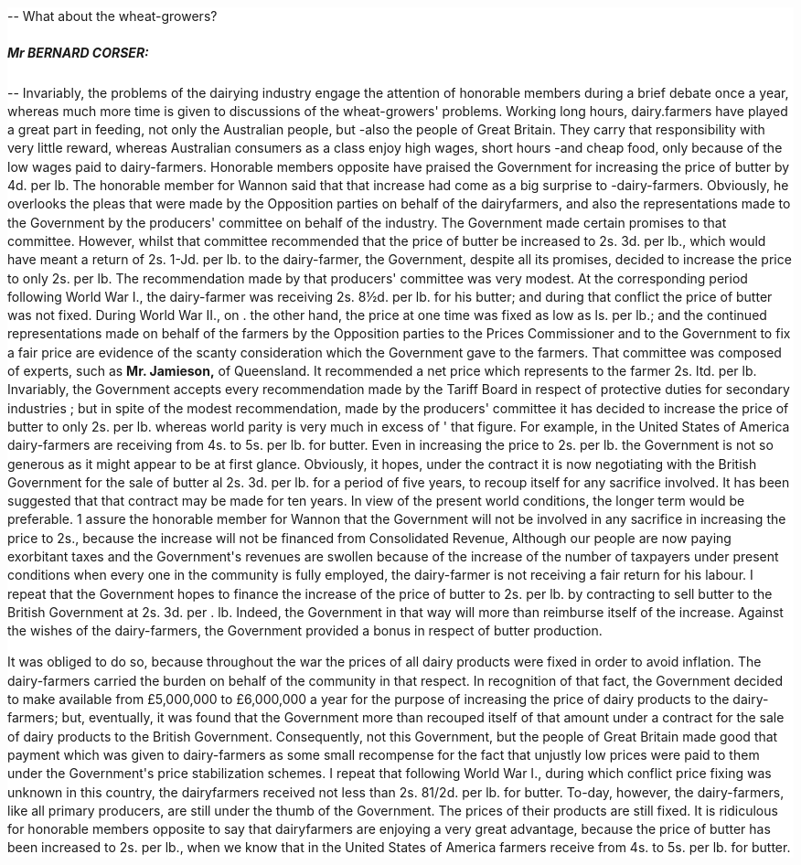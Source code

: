 --  What about the wheat-growers? 

##### Mr BERNARD CORSER:

-- Invariably, the problems of the dairying industry engage the attention of honorable members during a brief debate once a year, whereas much more time is given to discussions of the wheat-growers' problems. Working long hours, dairy.farmers have played a great part in feeding, not only the Australian people, but -also the people of Great Britain. They carry that responsibility with very little reward, whereas Australian consumers as a class enjoy high wages, short hours -and cheap food, only because of the low wages paid to dairy-farmers. Honorable members opposite have praised the Government for increasing the price of butter by 4d. per lb. The honorable member for Wannon said that that increase had come as a big surprise to -dairy-farmers. Obviously, he overlooks the pleas that were made by the Opposition parties on behalf of the dairyfarmers, and also the representations made to the Government by the producers' committee on behalf of the industry. The Government made certain promises to that committee. However, whilst that committee recommended that the price of butter be increased to 2s. 3d. per lb., which would have meant a return of 2s. 1-Jd. per lb. to the dairy-farmer, the Government, despite all its promises, decided to increase the price to only 2s. per lb. The recommendation made by that producers' committee was very modest. At the corresponding period following World War I., the dairy-farmer was receiving 2s. 8½d. per lb. for his butter; and during that conflict the price of butter was not fixed. During World War II., on . the other hand, the price at one time was fixed as low as ls. per lb.; and the continued representations made on behalf of the farmers by the Opposition parties to the Prices Commissioner and to the Government to fix a fair price are evidence of the scanty consideration which the Government gave to the farmers. That committee was composed of experts, such as  **Mr. Jamieson,**  of Queensland. It recommended a net price which represents to the farmer 2s. ltd. per lb. Invariably, the Government accepts every recommendation made by the Tariff Board in respect of protective duties for secondary industries ; but in spite of the modest recommendation, made by the producers' committee it has decided to increase the price of butter to only 2s. per lb. whereas world parity is very much in excess of ' that figure. For example, in the United States of America dairy-farmers are receiving from 4s. to 5s. per lb. for butter. Even in increasing the price to 2s. per lb. the Government is not so generous as it might appear to be at first glance. Obviously, it hopes, under the contract it is now negotiating with the British Government for the sale of butter al 2s. 3d. per lb. for a period of five years, to recoup itself for any sacrifice involved. It has been suggested that that contract may be made for ten years. In view of the present world conditions, the longer term would be preferable. 1 assure the honorable member for Wannon that the Government will not be involved in any sacrifice in increasing the price to 2s., because the increase will not be financed from Consolidated Revenue, Although our people are now paying exorbitant taxes and the Government's revenues are swollen because of the increase of the number  of taxpayers under present conditions when every one in the community is fully employed, the dairy-farmer is not receiving a fair return for his labour. I repeat that the Government hopes to finance the increase of the price of butter to 2s. per lb. by contracting to sell butter to the British Government at 2s. 3d. per . lb. Indeed, the Government in that way will more than reimburse itself of the increase. Against the wishes of the dairy-farmers, the Government provided a bonus in respect of butter production. 

It was obliged to do so, because throughout the war the prices of all dairy products were fixed in order to avoid inflation. The dairy-farmers carried the burden on behalf of the community in that respect. In recognition of that fact, the Government decided to make available from £5,000,000 to £6,000,000 a year for the purpose of increasing the price of dairy products to the dairy-farmers; but, eventually, it was found that the Government more than recouped itself of that amount under a contract for the sale of dairy products to the British Government. Consequently, not this Government, but the people of Great Britain made good that payment which was given to dairy-farmers as some small recompense for the fact that unjustly low prices were paid to them under the Government's price stabilization schemes. I repeat that following World War I., during which conflict price fixing was unknown in this country, the dairyfarmers received not less than 2s. 81/2d. per lb. for butter. To-day, however, the dairy-farmers, like all primary producers, are still under the thumb of the Government. The prices of their products are still fixed. It is ridiculous for honorable members opposite to say that dairyfarmers are enjoying a very great advantage, because the price of butter has been increased to 2s. per lb., when we know that in the United States of America farmers receive from 4s. to 5s. per lb. for butter. 
